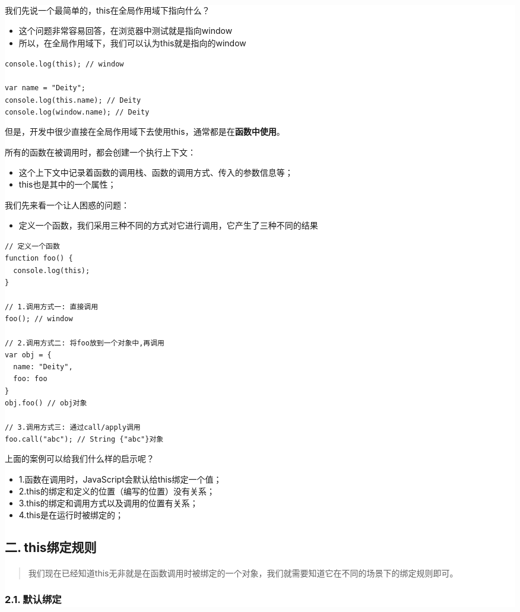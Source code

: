 我们先说一个最简单的，this在全局作用域下指向什么？

- 这个问题非常容易回答，在浏览器中测试就是指向window
- 所以，在全局作用域下，我们可以认为this就是指向的window

```
console.log(this); // window

var name = "Deity";
console.log(this.name); // Deity
console.log(window.name); // Deity
```

但是，开发中很少直接在全局作用域下去使用this，通常都是在**函数中使用**。

所有的函数在被调用时，都会创建一个执行上下文：

- 这个上下文中记录着函数的调用栈、函数的调用方式、传入的参数信息等；
- this也是其中的一个属性；

我们先来看一个让人困惑的问题：

- 定义一个函数，我们采用三种不同的方式对它进行调用，它产生了三种不同的结果

```
// 定义一个函数
function foo() {
  console.log(this);
}

// 1.调用方式一: 直接调用
foo(); // window

// 2.调用方式二: 将foo放到一个对象中,再调用
var obj = {
  name: "Deity",
  foo: foo
}
obj.foo() // obj对象

// 3.调用方式三: 通过call/apply调用
foo.call("abc"); // String {"abc"}对象
```

上面的案例可以给我们什么样的启示呢？

- 1.函数在调用时，JavaScript会默认给this绑定一个值；
- 2.this的绑定和定义的位置（编写的位置）没有关系；
- 3.this的绑定和调用方式以及调用的位置有关系；
- 4.this是在运行时被绑定的；

## 二. this绑定规则

> 我们现在已经知道this无非就是在函数调用时被绑定的一个对象，我们就需要知道它在不同的场景下的绑定规则即可。

### 2.1. 默认绑定
